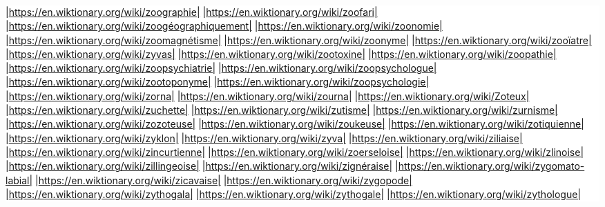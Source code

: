 |https://en.wiktionary.org/wiki/zoographie|
|https://en.wiktionary.org/wiki/zoofari|
|https://en.wiktionary.org/wiki/zoogéographiquement|
|https://en.wiktionary.org/wiki/zoonomie|
|https://en.wiktionary.org/wiki/zoomagnétisme|
|https://en.wiktionary.org/wiki/zoonyme|
|https://en.wiktionary.org/wiki/zooïatre|
|https://en.wiktionary.org/wiki/zyvas|
|https://en.wiktionary.org/wiki/zootoxine|
|https://en.wiktionary.org/wiki/zoopathie|
|https://en.wiktionary.org/wiki/zoopsychiatrie|
|https://en.wiktionary.org/wiki/zoopsychologue|
|https://en.wiktionary.org/wiki/zootoponyme|
|https://en.wiktionary.org/wiki/zoopsychologie|
|https://en.wiktionary.org/wiki/zorna|
|https://en.wiktionary.org/wiki/zourna|
|https://en.wiktionary.org/wiki/Zoteux|
|https://en.wiktionary.org/wiki/zuchette|
|https://en.wiktionary.org/wiki/zutisme|
|https://en.wiktionary.org/wiki/zurnisme|
|https://en.wiktionary.org/wiki/zozoteuse|
|https://en.wiktionary.org/wiki/zoukeuse|
|https://en.wiktionary.org/wiki/zotiquienne|
|https://en.wiktionary.org/wiki/zyklon|
|https://en.wiktionary.org/wiki/zyva|
|https://en.wiktionary.org/wiki/ziliaise|
|https://en.wiktionary.org/wiki/zincurtienne|
|https://en.wiktionary.org/wiki/zoerseloise|
|https://en.wiktionary.org/wiki/zlinoise|
|https://en.wiktionary.org/wiki/zillingeoise|
|https://en.wiktionary.org/wiki/zignéraise|
|https://en.wiktionary.org/wiki/zygomato-labial|
|https://en.wiktionary.org/wiki/zicavaise|
|https://en.wiktionary.org/wiki/zygopode|
|https://en.wiktionary.org/wiki/zythogala|
|https://en.wiktionary.org/wiki/zythogale|
|https://en.wiktionary.org/wiki/zythologue|